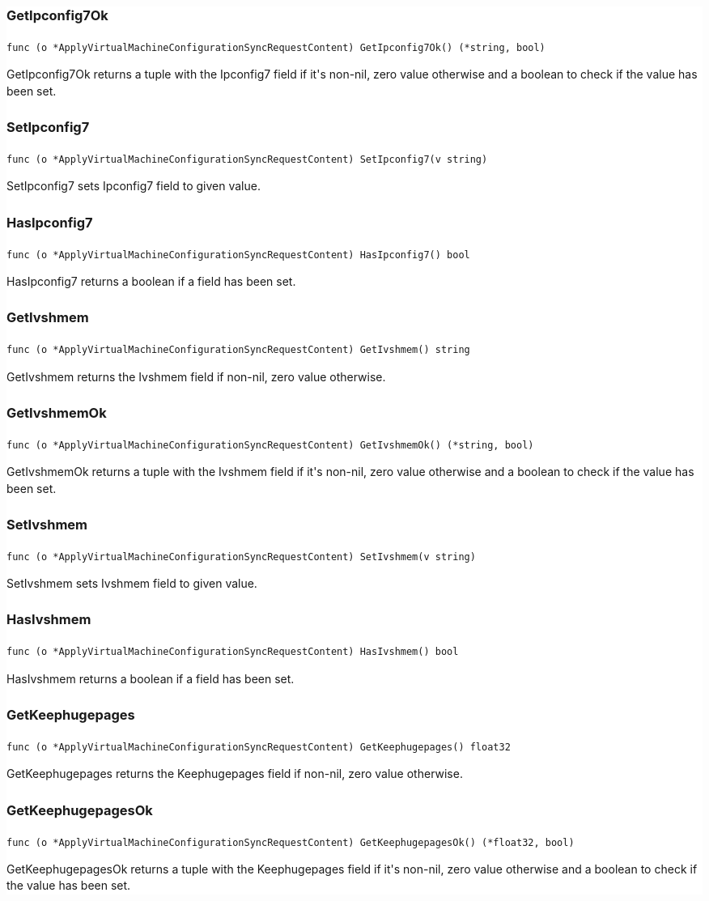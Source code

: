### GetIpconfig7Ok

`func (o *ApplyVirtualMachineConfigurationSyncRequestContent) GetIpconfig7Ok() (*string, bool)`

GetIpconfig7Ok returns a tuple with the Ipconfig7 field if it's non-nil, zero value otherwise
and a boolean to check if the value has been set.

### SetIpconfig7

`func (o *ApplyVirtualMachineConfigurationSyncRequestContent) SetIpconfig7(v string)`

SetIpconfig7 sets Ipconfig7 field to given value.

### HasIpconfig7

`func (o *ApplyVirtualMachineConfigurationSyncRequestContent) HasIpconfig7() bool`

HasIpconfig7 returns a boolean if a field has been set.

### GetIvshmem

`func (o *ApplyVirtualMachineConfigurationSyncRequestContent) GetIvshmem() string`

GetIvshmem returns the Ivshmem field if non-nil, zero value otherwise.

### GetIvshmemOk

`func (o *ApplyVirtualMachineConfigurationSyncRequestContent) GetIvshmemOk() (*string, bool)`

GetIvshmemOk returns a tuple with the Ivshmem field if it's non-nil, zero value otherwise
and a boolean to check if the value has been set.

### SetIvshmem

`func (o *ApplyVirtualMachineConfigurationSyncRequestContent) SetIvshmem(v string)`

SetIvshmem sets Ivshmem field to given value.

### HasIvshmem

`func (o *ApplyVirtualMachineConfigurationSyncRequestContent) HasIvshmem() bool`

HasIvshmem returns a boolean if a field has been set.

### GetKeephugepages

`func (o *ApplyVirtualMachineConfigurationSyncRequestContent) GetKeephugepages() float32`

GetKeephugepages returns the Keephugepages field if non-nil, zero value otherwise.

### GetKeephugepagesOk

`func (o *ApplyVirtualMachineConfigurationSyncRequestContent) GetKeephugepagesOk() (*float32, bool)`

GetKeephugepagesOk returns a tuple with the Keephugepages field if it's non-nil, zero value otherwise
and a boolean to check if the value has been set.
